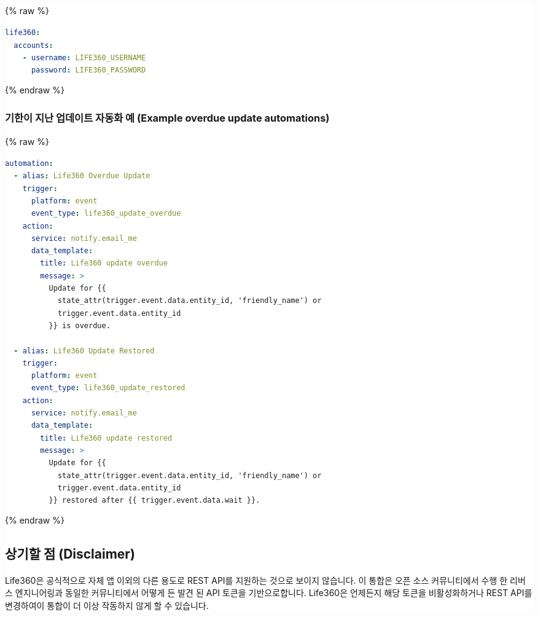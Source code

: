 {% raw %}
```yaml
life360:
  accounts:
    - username: LIFE360_USERNAME
      password: LIFE360_PASSWORD
```
{% endraw %}

### 기한이 지난 업데이트 자동화 예 (Example overdue update automations)

{% raw %}
```yaml
automation:
  - alias: Life360 Overdue Update
    trigger:
      platform: event
      event_type: life360_update_overdue
    action:
      service: notify.email_me
      data_template:
        title: Life360 update overdue
        message: >
          Update for {{
            state_attr(trigger.event.data.entity_id, 'friendly_name') or
            trigger.event.data.entity_id
          }} is overdue.

  - alias: Life360 Update Restored
    trigger:
      platform: event
      event_type: life360_update_restored
    action:
      service: notify.email_me
      data_template:
        title: Life360 update restored
        message: >
          Update for {{
            state_attr(trigger.event.data.entity_id, 'friendly_name') or
            trigger.event.data.entity_id
          }} restored after {{ trigger.event.data.wait }}.
```
{% endraw %}

## 상기할 점 (Disclaimer)

Life360은 공식적으로 자체 앱 이외의 다른 용도로 REST API를 지원하는 것으로 보이지 않습니다. 이 통합은 오픈 소스 커뮤니티에서 수행 한 리버스 엔지니어링과 동일한 커뮤니티에서 어떻게 든 발견 된 API 토큰을 기반으로합니다. Life360은 언제든지 해당 토큰을 비활성화하거나 REST API를 변경하여이 통합이 더 이상 작동하지 않게 할 수 있습니다.